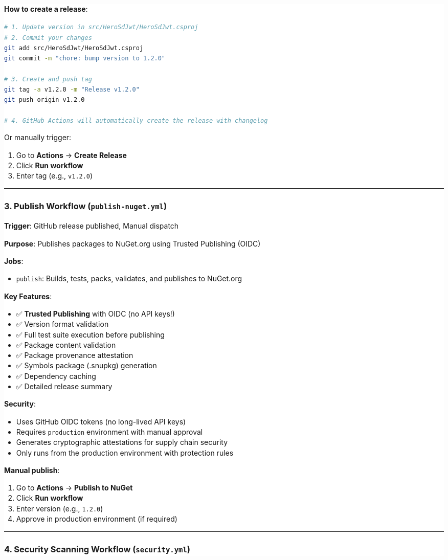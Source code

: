 **How to create a release**:

```bash
# 1. Update version in src/HeroSdJwt/HeroSdJwt.csproj
# 2. Commit your changes
git add src/HeroSdJwt/HeroSdJwt.csproj
git commit -m "chore: bump version to 1.2.0"

# 3. Create and push tag
git tag -a v1.2.0 -m "Release v1.2.0"
git push origin v1.2.0

# 4. GitHub Actions will automatically create the release with changelog
```

Or manually trigger:
1. Go to **Actions** → **Create Release**
2. Click **Run workflow**
3. Enter tag (e.g., `v1.2.0`)

---

### 3. Publish Workflow (`publish-nuget.yml`)

**Trigger**: GitHub release published, Manual dispatch

**Purpose**: Publishes packages to NuGet.org using Trusted Publishing (OIDC)

**Jobs**:
- `publish`: Builds, tests, packs, validates, and publishes to NuGet.org

**Key Features**:
- ✅ **Trusted Publishing** with OIDC (no API keys!)
- ✅ Version format validation
- ✅ Full test suite execution before publishing
- ✅ Package content validation
- ✅ Package provenance attestation
- ✅ Symbols package (.snupkg) generation
- ✅ Dependency caching
- ✅ Detailed release summary

**Security**:
- Uses GitHub OIDC tokens (no long-lived API keys)
- Requires `production` environment with manual approval
- Generates cryptographic attestations for supply chain security
- Only runs from the production environment with protection rules

**Manual publish**:
1. Go to **Actions** → **Publish to NuGet**
2. Click **Run workflow**
3. Enter version (e.g., `1.2.0`)
4. Approve in production environment (if required)

---

### 4. Security Scanning Workflow (`security.yml`)
